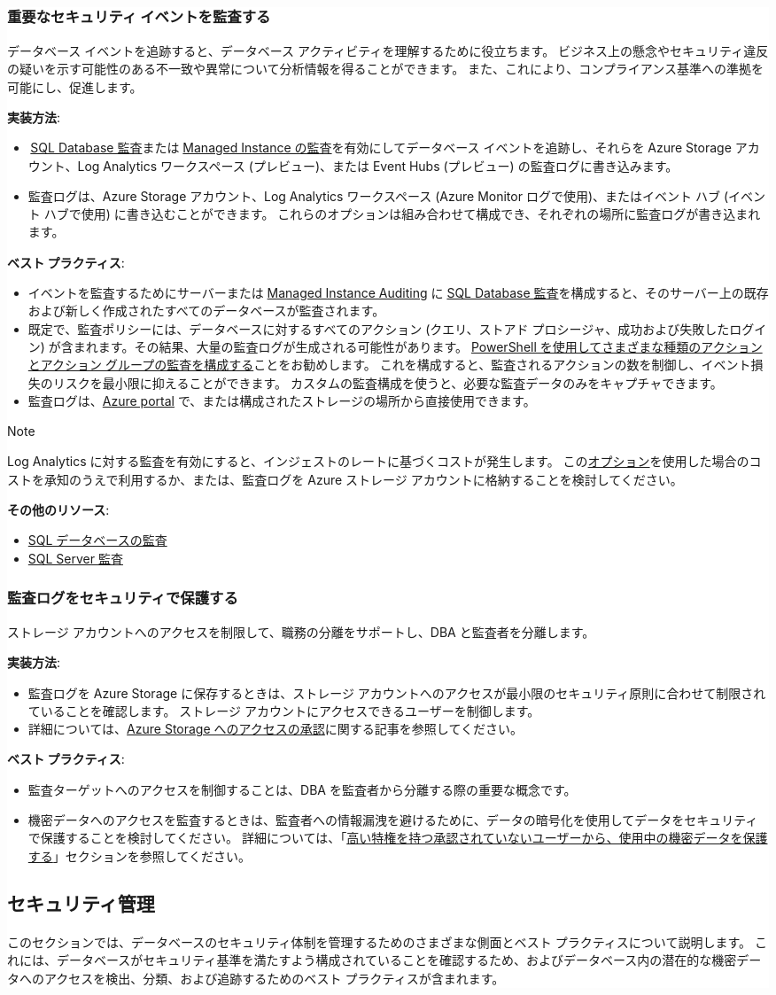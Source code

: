 ### <a name="audit-critical-security-events"></a>重要なセキュリティ イベントを監査する

データベース イベントを追跡すると、データベース アクティビティを理解するために役立ちます。 ビジネス上の懸念やセキュリティ違反の疑いを示す可能性のある不一致や異常について分析情報を得ることができます。 また、これにより、コンプライアンス基準への準拠を可能にし、促進します。

**実装方法**:

-  [SQL Database 監査](../../azure-sql/database/auditing-overview.md)または [Managed Instance の監査](../managed-instance/auditing-configure.md)を有効にしてデータベース イベントを追跡し、それらを Azure Storage アカウント、Log Analytics ワークスペース (プレビュー)、または Event Hubs (プレビュー) の監査ログに書き込みます。

- 監査ログは、Azure Storage アカウント、Log Analytics ワークスペース (Azure Monitor ログで使用)、またはイベント ハブ (イベント ハブで使用) に書き込むことができます。 これらのオプションは組み合わせて構成でき、それぞれの場所に監査ログが書き込まれます。

**ベスト プラクティス**:

- イベントを監査するためにサーバーまたは [Managed Instance Auditing](../managed-instance/auditing-configure.md) に [SQL Database 監査](../../azure-sql/database/auditing-overview.md)を構成すると、そのサーバー上の既存および新しく作成されたすべてのデータベースが監査されます。
- 既定で、監査ポリシーには、データベースに対するすべてのアクション (クエリ、ストアド プロシージャ、成功および失敗したログイン) が含まれます。その結果、大量の監査ログが生成される可能性があります。 [PowerShell を使用してさまざまな種類のアクションとアクション グループの監査を構成する](./auditing-overview.md#manage-auditing)ことをお勧めします。 これを構成すると、監査されるアクションの数を制御し、イベント損失のリスクを最小限に抑えることができます。 カスタムの監査構成を使うと、必要な監査データのみをキャプチャできます。
- 監査ログは、[Azure portal](https://portal.azure.com/) で、または構成されたストレージの場所から直接使用できます。

> [!NOTE]
> Log Analytics に対する監査を有効にすると、インジェストのレートに基づくコストが発生します。 この[オプション](https://azure.microsoft.com/pricing/details/monitor/)を使用した場合のコストを承知のうえで利用するか、または、監査ログを Azure ストレージ アカウントに格納することを検討してください。

**その他のリソース**:

- [SQL データベースの監査](../../azure-sql/database/auditing-overview.md)
- [SQL Server 監査](/sql/relational-databases/security/auditing/sql-server-audit-database-engine)

### <a name="secure-audit-logs"></a>監査ログをセキュリティで保護する

ストレージ アカウントへのアクセスを制限して、職務の分離をサポートし、DBA と監査者を分離します。

**実装方法**:

- 監査ログを Azure Storage に保存するときは、ストレージ アカウントへのアクセスが最小限のセキュリティ原則に合わせて制限されていることを確認します。 ストレージ アカウントにアクセスできるユーザーを制御します。
- 詳細については、[Azure Storage へのアクセスの承認](../../storage/common/authorize-data-access.md?toc=%2fazure%2fstorage%2fblobs%2ftoc.json)に関する記事を参照してください。

**ベスト プラクティス**:

- 監査ターゲットへのアクセスを制御することは、DBA を監査者から分離する際の重要な概念です。

- 機密データへのアクセスを監査するときは、監査者への情報漏洩を避けるために、データの暗号化を使用してデータをセキュリティで保護することを検討してください。 詳細については、「[高い特権を持つ承認されていないユーザーから、使用中の機密データを保護する](#protect-sensitive-data-in-use-from-high-privileged-unauthorized-users)」セクションを参照してください。

## <a name="security-management"></a>セキュリティ管理

このセクションでは、データベースのセキュリティ体制を管理するためのさまざまな側面とベスト プラクティスについて説明します。 これには、データベースがセキュリティ基準を満たすよう構成されていることを確認するため、およびデータベース内の潜在的な機密データへのアクセスを検出、分類、および追跡するためのベスト プラクティスが含まれます。
